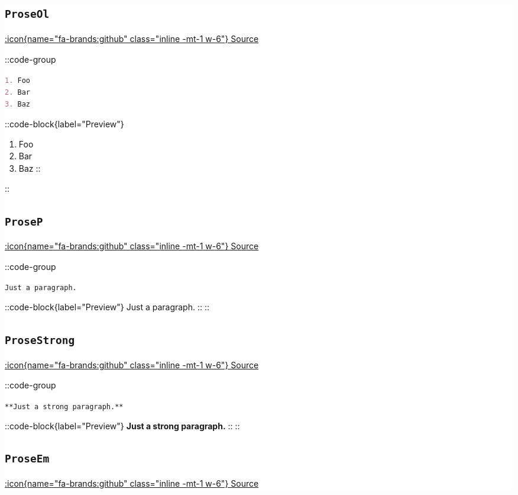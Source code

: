 ## `ProseOl`

[:icon{name="fa-brands:github" class="inline -mt-1 w-6"} Source](https://github.com/nuxt/content/tree/main/src/runtime/components/Prose/ProseOl.vue)

::code-group

  ```markdown [Code]
  1. Foo
  2. Bar
  3. Baz
  ```

  ::code-block{label="Preview"}
  1. Foo
  2. Bar
  3. Baz
  ::

::

## `ProseP`

[:icon{name="fa-brands:github" class="inline -mt-1 w-6"} Source](https://github.com/nuxt/content/tree/main/src/runtime/components/Prose/ProseP.vue)

::code-group

  ```markdown [Code]
  Just a paragraph.
  ```

  ::code-block{label="Preview"}
  Just a paragraph.
  ::
::

## `ProseStrong`

[:icon{name="fa-brands:github" class="inline -mt-1 w-6"} Source](https://github.com/nuxt/content/tree/main/src/runtime/components/Prose/ProseStrong.vue)

::code-group

  ```markdown [Code]
  **Just a strong paragraph.**
  ```

  ::code-block{label="Preview"}
  **Just a strong paragraph.**
  ::
::

## `ProseEm`

[:icon{name="fa-brands:github" class="inline -mt-1 w-6"} Source](https://github.com/nuxt/content/tree/main/src/runtime/components/Prose/ProseEm.vue)
